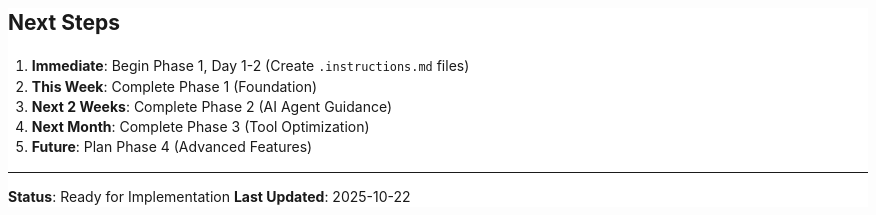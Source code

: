 ## Next Steps

1. **Immediate**: Begin Phase 1, Day 1-2 (Create `.instructions.md` files)
2. **This Week**: Complete Phase 1 (Foundation)
3. **Next 2 Weeks**: Complete Phase 2 (AI Agent Guidance)
4. **Next Month**: Complete Phase 3 (Tool Optimization)
5. **Future**: Plan Phase 4 (Advanced Features)

---

**Status**: Ready for Implementation
**Last Updated**: 2025-10-22
